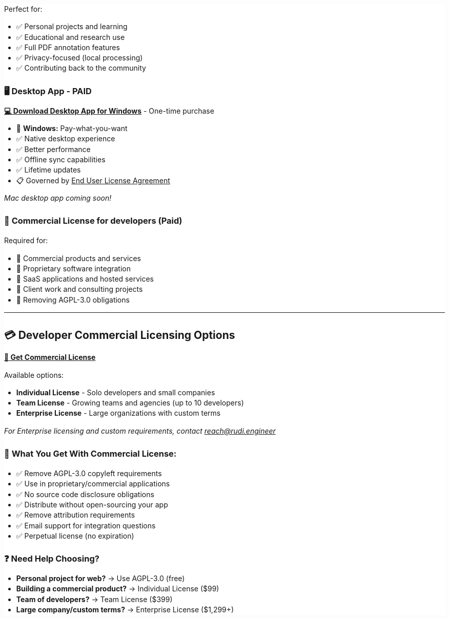 Perfect for:
- ✅ Personal projects and learning
- ✅ Educational and research use
- ✅ Full PDF annotation features
- ✅ Privacy-focused (local processing)
- ✅ Contributing back to the community

### 🖥️ **Desktop App - PAID**
**[💻 Download Desktop App for Windows](https://leed.my/download-for-windows)** - One-time purchase
- 🎯 **Windows:** Pay-what-you-want
- ✅ Native desktop experience
- ✅ Better performance
- ✅ Offline sync capabilities
- ✅ Lifetime updates
- 📋 Governed by [End User License Agreement](LICENSE-DESKTOP-EULA)

*Mac desktop app coming soon!*

### 💼 **Commercial License for developers (Paid)**
Required for:
- 🏢 Commercial products and services
- 🏢 Proprietary software integration
- 🏢 SaaS applications and hosted services
- 🏢 Client work and consulting projects
- 🏢 Removing AGPL-3.0 obligations

---

## 💳 **Developer Commercial Licensing Options**

**[🛒 Get Commercial License](https://buy.polar.sh/polar_cl_tPmQ3d72uYwrYvzzIUM4R7cku7hg2kmEQqruI1its5c)**

Available options:
- **Individual License** - Solo developers and small companies
- **Team License** - Growing teams and agencies (up to 10 developers)
- **Enterprise License** - Large organizations with custom terms

*For Enterprise licensing and custom requirements, contact [reach@rudi.engineer](mailto:reach@rudi.engineer)*

### 🤝 **What You Get With Commercial License:**
- ✅ Remove AGPL-3.0 copyleft requirements
- ✅ Use in proprietary/commercial applications
- ✅ No source code disclosure obligations
- ✅ Distribute without open-sourcing your app
- ✅ Remove attribution requirements
- ✅ Email support for integration questions
- ✅ Perpetual license (no expiration)

### ❓ **Need Help Choosing?**
- **Personal project for web?** → Use AGPL-3.0 (free)
- **Building a commercial product?** → Individual License ($99)
- **Team of developers?** → Team License ($399)
- **Large company/custom terms?** → Enterprise License ($1,299+)
